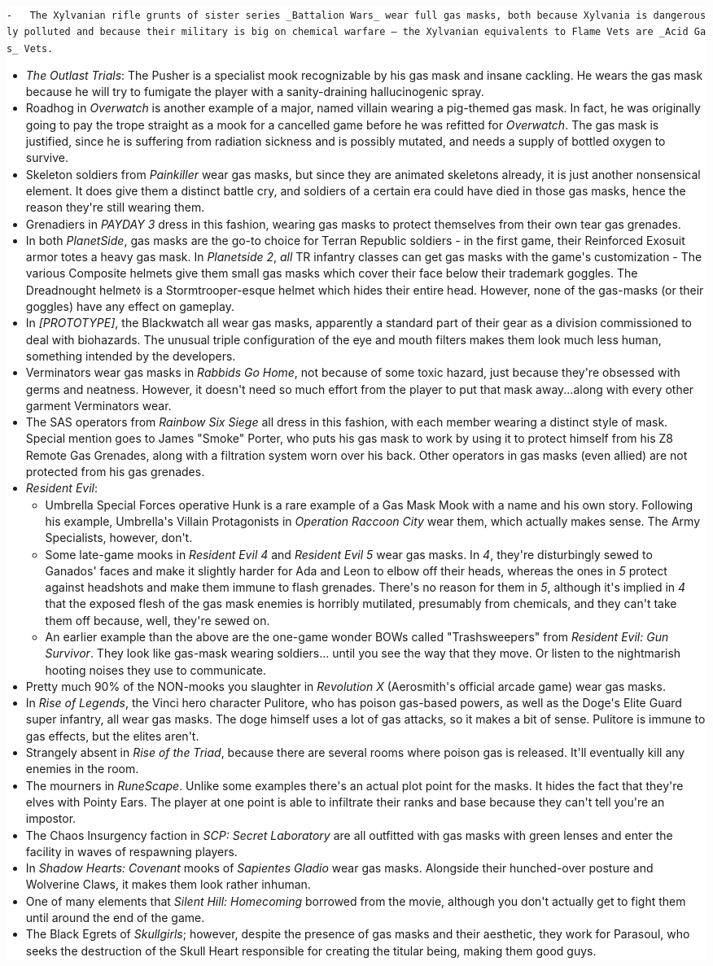     -   The Xylvanian rifle grunts of sister series _Battalion Wars_ wear full gas masks, both because Xylvania is dangerously polluted and because their military is big on chemical warfare — the Xylvanian equivalents to Flame Vets are _Acid Gas_ Vets.
-   _The Outlast Trials_: The Pusher is a specialist mook recognizable by his gas mask and insane cackling. He wears the gas mask because he will try to fumigate the player with a sanity-draining hallucinogenic spray.
-   Roadhog in _Overwatch_ is another example of a major, named villain wearing a pig-themed gas mask. In fact, he was originally going to pay the trope straight as a mook for a cancelled game before he was refitted for _Overwatch_. The gas mask is justified, since he is suffering from radiation sickness and is possibly mutated, and needs a supply of bottled oxygen to survive.
-   Skeleton soldiers from _Painkiller_ wear gas masks, but since they are animated skeletons already, it is just another nonsensical element. It does give them a distinct battle cry, and soldiers of a certain era could have died in those gas masks, hence the reason they're still wearing them.
-   Grenadiers in _PAYDAY 3_ dress in this fashion, wearing gas masks to protect themselves from their own tear gas grenades.
-   In both _PlanetSide_, gas masks are the go-to choice for Terran Republic soldiers - in the first game, their Reinforced Exosuit armor totes a heavy gas mask. In _Planetside 2_, _all_ TR infantry classes can get gas masks with the game's customization - The various Composite helmets give them small gas masks which cover their face below their trademark goggles. The Dreadnought helmet<small>◊</small> is a Stormtrooper\-esque helmet which hides their entire head. However, none of the gas-masks (or their goggles) have any effect on gameplay.
-   In _\[PROTOTYPE\]_, the Blackwatch all wear gas masks, apparently a standard part of their gear as a division commissioned to deal with biohazards. The unusual triple configuration of the eye and mouth filters makes them look much less human, something intended by the developers.
-   Verminators wear gas masks in _Rabbids Go Home_, not because of some toxic hazard, just because they're obsessed with germs and neatness. However, it doesn't need so much effort from the player to put that mask away...along with every other garment Verminators wear.
-   The SAS operators from _Rainbow Six Siege_ all dress in this fashion, with each member wearing a distinct style of mask. Special mention goes to James "Smoke" Porter, who puts his gas mask to work by using it to protect himself from his Z8 Remote Gas Grenades, along with a filtration system worn over his back. Other operators in gas masks (even allied) are not protected from his gas grenades.
-   _Resident Evil_:
    -   Umbrella Special Forces operative Hunk is a rare example of a Gas Mask Mook with a name and his own story. Following his example, Umbrella's Villain Protagonists in _Operation Raccoon City_ wear them, which actually makes sense. The Army Specialists, however, don't.
    -   Some late-game mooks in _Resident Evil 4_ and _Resident Evil 5_ wear gas masks. In _4_, they're disturbingly sewed to Ganados' faces and make it slightly harder for Ada and Leon to elbow off their heads, whereas the ones in _5_ protect against headshots and make them immune to flash grenades. There's no reason for them in _5_, although it's implied in _4_ that the exposed flesh of the gas mask enemies is horribly mutilated, presumably from chemicals, and they can't take them off because, well, they're sewed on.
    -   An earlier example than the above are the one-game wonder BOWs called "Trashsweepers" from _Resident Evil: Gun Survivor_. They look like gas-mask wearing soldiers... until you see the way that they move. Or listen to the nightmarish hooting noises they use to communicate.
-   Pretty much 90% of the NON-mooks you slaughter in _Revolution X_ (Aerosmith's official arcade game) wear gas masks.
-   In _Rise of Legends_, the Vinci hero character Pulitore, who has poison gas-based powers, as well as the Doge's Elite Guard super infantry, all wear gas masks. The doge himself uses a lot of gas attacks, so it makes a bit of sense. Pulitore is immune to gas effects, but the elites aren't.
-   Strangely absent in _Rise of the Triad_, because there are several rooms where poison gas is released. It'll eventually kill any enemies in the room.
-   The mourners in _RuneScape_. Unlike some examples there's an actual plot point for the masks. It hides the fact that they're elves with Pointy Ears. The player at one point is able to infiltrate their ranks and base because they can't tell you're an impostor.
-   The Chaos Insurgency faction in _SCP: Secret Laboratory_ are all outfitted with gas masks with green lenses and enter the facility in waves of respawning players.
-   In _Shadow Hearts: Covenant_ mooks of _Sapientes Gladio_ wear gas masks. Alongside their hunched-over posture and Wolverine Claws, it makes them look rather inhuman.
-   One of many elements that _Silent Hill: Homecoming_ borrowed from the movie, although you don't actually get to fight them until around the end of the game.
-   The Black Egrets of _Skullgirls_; however, despite the presence of gas masks and their aesthetic, they work for Parasoul, who seeks the destruction of the Skull Heart responsible for creating the titular being, making them good guys.